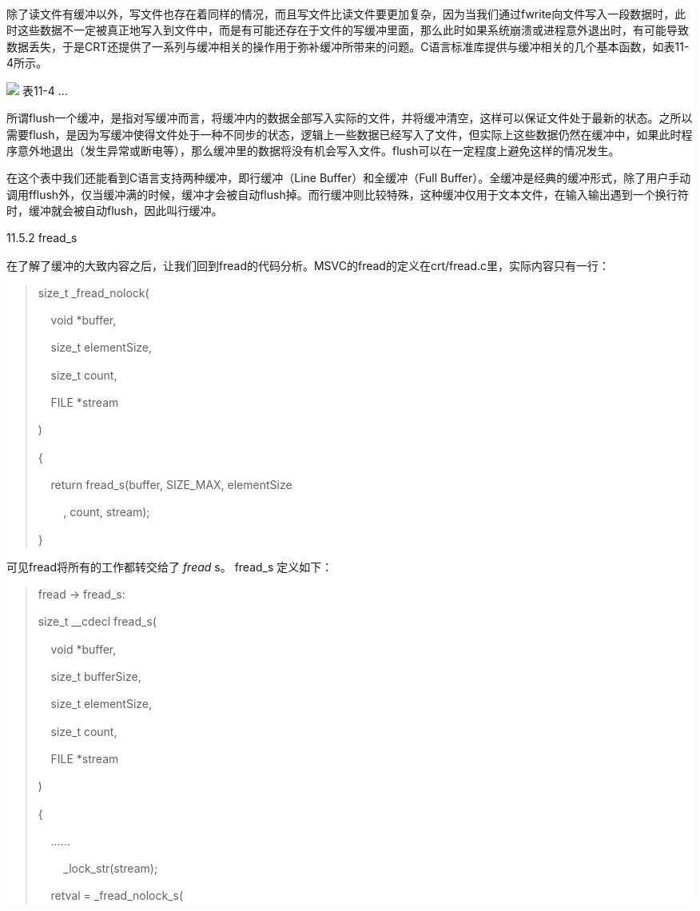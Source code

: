除了读文件有缓冲以外，写文件也存在着同样的情况，而且写文件比读文件要更加复杂，因为当我们通过fwrite向文件写入一段数据时，此时这些数据不一定被真正地写入到文件中，而是有可能还存在于文件的写缓冲里面，那么此时如果系统崩溃或进程意外退出时，有可能导致数据丢失，于是CRT还提供了一系列与缓冲相关的操作用于弥补缓冲所带来的问题。C语言标准库提供与缓冲相关的几个基本函数，如表11-4所示。

![](0-Assets/Epubook/程序员的自我修养：链接、装载与库%20(俞甲子%20石凡%20潘爱民)%20/images/Image00018.jpg) 表11-4 …

所谓flush一个缓冲，是指对写缓冲而言，将缓冲内的数据全部写入实际的文件，并将缓冲清空，这样可以保证文件处于最新的状态。之所以需要flush，是因为写缓冲使得文件处于一种不同步的状态，逻辑上一些数据已经写入了文件，但实际上这些数据仍然在缓冲中，如果此时程序意外地退出（发生异常或断电等），那么缓冲里的数据将没有机会写入文件。flush可以在一定程度上避免这样的情况发生。

在这个表中我们还能看到C语言支持两种缓冲，即行缓冲（Line Buffer）和全缓冲（Full Buffer）。全缓冲是经典的缓冲形式，除了用户手动调用fflush外，仅当缓冲满的时候，缓冲才会被自动flush掉。而行缓冲则比较特殊，这种缓冲仅用于文本文件，在输入输出遇到一个换行符时，缓冲就会被自动flush，因此叫行缓冲。

11.5.2 fread_s

在了解了缓冲的大致内容之后，让我们回到fread的代码分析。MSVC的fread的定义在crt/fread.c里，实际内容只有一行：

  
  

> size_t _fread_nolock(  
>   
>     void *buffer,  
>   
>     size_t elementSize,  
>   
>     size_t count,  
>   
>     FILE *stream  
>   
> )  
>   
> {  
>   
>     return fread_s(buffer, SIZE_MAX, elementSize  
>   
>         , count, stream);   
>   
> }  
>   

可见fread将所有的工作都转交给了 _fread_ s。 fread_s 定义如下：

> fread -> fread_s:  
>   
>   
>   
> size_t __cdecl fread_s(  
>   
>     void *buffer,  
>   
>     size_t bufferSize,  
>   
>     size_t elementSize,  
>   
>     size_t count,  
>   
>     FILE *stream  
>   
> )  
>   
> {  
>   
>     ……  
>   
>         _lock_str(stream);  
>   
>   
>   
>     retval = _fread_nolock_s(  